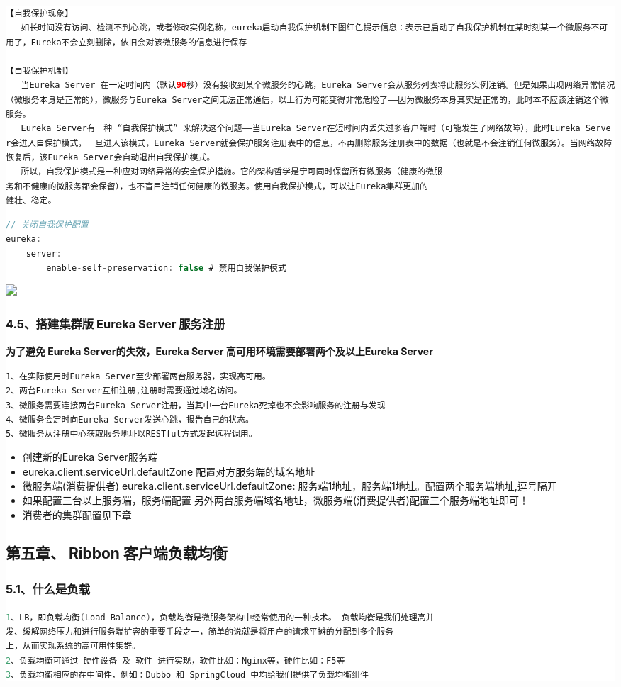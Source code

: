 ```java
【自我保护现象】
   如长时间没有访问、检测不到心跳，或者修改实例名称，eureka启动自我保护机制下图红色提示信息：表示已启动了自我保护机制在某时刻某一个微服务不可用了，Eureka不会立刻删除，依旧会对该微服务的信息进行保存
  
【自我保护机制】
   当Eureka Server 在一定时间内（默认90秒）没有接收到某个微服务的心跳，Eureka Server会从服务列表将此服务实例注销。但是如果出现网络异常情况（微服务本身是正常的），微服务与Eureka Server之间无法正常通信，以上行为可能变得非常危险了——因为微服务本身其实是正常的，此时本不应该注销这个微服务。
   Eureka Server有一种 “自我保护模式” 来解决这个问题——当Eureka Server在短时间内丢失过多客户端时（可能发生了网络故障），此时Eureka Server会进入自保护模式，一旦进入该模式，Eureka Server就会保护服务注册表中的信息，不再删除服务注册表中的数据（也就是不会注销任何微服务）。当网络故障恢复后，该Eureka Server会自动退出自我保护模式。
   所以，自我保护模式是一种应对网络异常的安全保护措施。它的架构哲学是宁可同时保留所有微服务（健康的微服
务和不健康的微服务都会保留），也不盲目注销任何健康的微服务。使用自我保护模式，可以让Eureka集群更加的
健壮、稳定。
```

```java
// 关闭自我保护配置
eureka:
	server:
		enable-self-preservation: false # 禁用自我保护模式
```

![](https://raw.githubusercontent.com/lukaixin0527/images/master/java-img/spring-cloud-eureka-%25E8%2587%25AA%25E6%2588%2591%25E4%25BF%259D%25E6%258A%25A41.png)

### 4.5、搭建集群版 Eureka Server 服务注册

**为了避免 Eureka Server的失效，Eureka Server 高可用环境需要部署两个及以上Eureka Server**

```
1、在实际使用时Eureka Server至少部署两台服务器，实现高可用。
2、两台Eureka Server互相注册,注册时需要通过域名访问。
3、微服务需要连接两台Eureka Server注册，当其中一台Eureka死掉也不会影响服务的注册与发现
4、微服务会定时向Eureka Server发送心跳，报告自己的状态。
5、微服务从注册中心获取服务地址以RESTful方式发起远程调用。
```

- 创建新的Eureka Server服务端
- eureka.client.serviceUrl.defaultZone 配置对方服务端的域名地址
- 微服务端(消费提供者) eureka.client.serviceUrl.defaultZone: 服务端1地址，服务端1地址。配置两个服务端地址,逗号隔开
- 如果配置三台以上服务端，服务端配置 另外两台服务端域名地址，微服务端(消费提供者)配置三个服务端地址即可！
- 消费者的集群配置见下章

## 第五章、 Ribbon 客户端负载均衡

### 5.1、什么是负载

```java
1、LB，即负载均衡(Load Balance)，负载均衡是微服务架构中经常使用的一种技术。 负载均衡是我们处理高并
发、缓解网络压力和进行服务端扩容的重要手段之一，简单的说就是将用户的请求平摊的分配到多个服务
上，从而实现系统的高可用性集群。
2、负载均衡可通过 硬件设备 及 软件 进行实现，软件比如：Nginx等，硬件比如：F5等
3、负载均衡相应的在中间件，例如：Dubbo 和 SpringCloud 中均给我们提供了负载均衡组件
```
